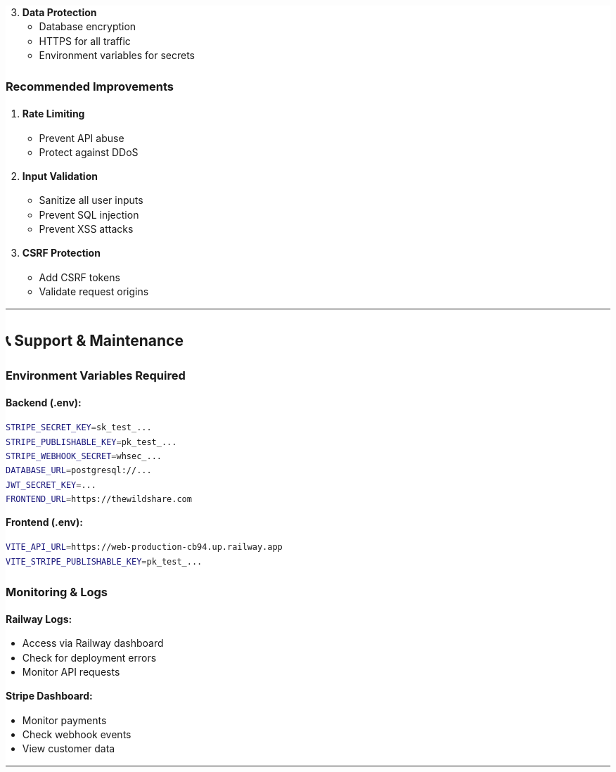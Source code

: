 3. **Data Protection**
   - Database encryption
   - HTTPS for all traffic
   - Environment variables for secrets

### Recommended Improvements

1. **Rate Limiting**
   - Prevent API abuse
   - Protect against DDoS

2. **Input Validation**
   - Sanitize all user inputs
   - Prevent SQL injection
   - Prevent XSS attacks

3. **CSRF Protection**
   - Add CSRF tokens
   - Validate request origins

---

## 📞 Support & Maintenance

### Environment Variables Required

**Backend (.env):**
```bash
STRIPE_SECRET_KEY=sk_test_...
STRIPE_PUBLISHABLE_KEY=pk_test_...
STRIPE_WEBHOOK_SECRET=whsec_...
DATABASE_URL=postgresql://...
JWT_SECRET_KEY=...
FRONTEND_URL=https://thewildshare.com
```

**Frontend (.env):**
```bash
VITE_API_URL=https://web-production-cb94.up.railway.app
VITE_STRIPE_PUBLISHABLE_KEY=pk_test_...
```

### Monitoring & Logs

**Railway Logs:**
- Access via Railway dashboard
- Check for deployment errors
- Monitor API requests

**Stripe Dashboard:**
- Monitor payments
- Check webhook events
- View customer data

---